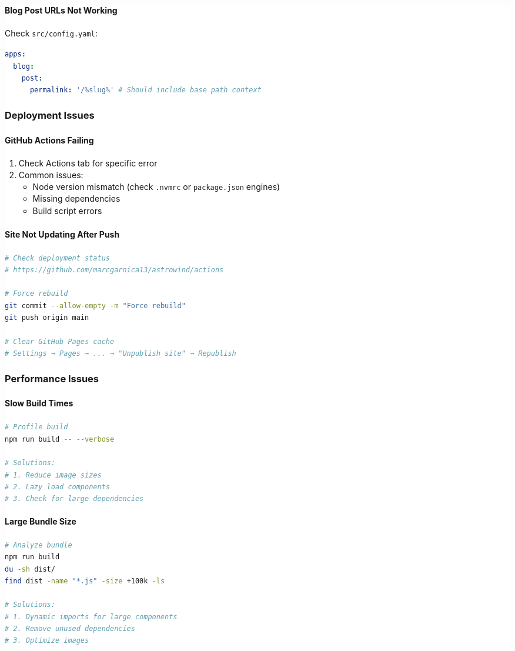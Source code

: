 #### Blog Post URLs Not Working
Check `src/config.yaml`:
```yaml
apps:
  blog:
    post:
      permalink: '/%slug%' # Should include base path context
```

### Deployment Issues

#### GitHub Actions Failing
1. Check Actions tab for specific error
2. Common issues:
   - Node version mismatch (check `.nvmrc` or `package.json` engines)
   - Missing dependencies
   - Build script errors

#### Site Not Updating After Push
```bash
# Check deployment status
# https://github.com/marcgarnica13/astrowind/actions

# Force rebuild
git commit --allow-empty -m "Force rebuild"
git push origin main

# Clear GitHub Pages cache
# Settings → Pages → ... → "Unpublish site" → Republish
```

### Performance Issues

#### Slow Build Times
```bash
# Profile build
npm run build -- --verbose

# Solutions:
# 1. Reduce image sizes
# 2. Lazy load components
# 3. Check for large dependencies
```

#### Large Bundle Size
```bash
# Analyze bundle
npm run build
du -sh dist/
find dist -name "*.js" -size +100k -ls

# Solutions:
# 1. Dynamic imports for large components
# 2. Remove unused dependencies
# 3. Optimize images
```
